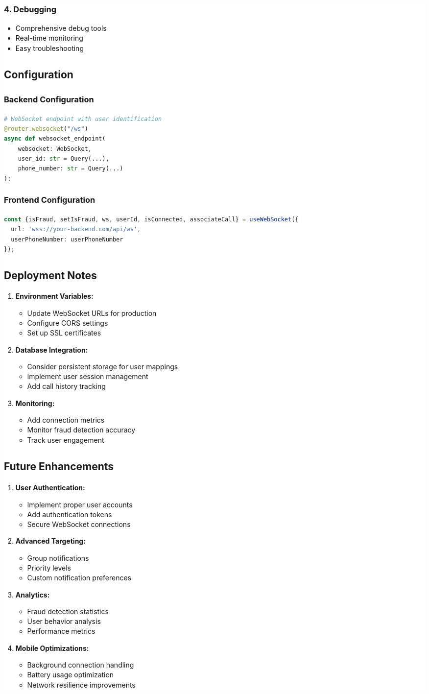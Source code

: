 ### 4. Debugging
- Comprehensive debug tools
- Real-time monitoring
- Easy troubleshooting

## Configuration

### Backend Configuration
```python
# WebSocket endpoint with user identification
@router.websocket("/ws")
async def websocket_endpoint(
    websocket: WebSocket, 
    user_id: str = Query(...),
    phone_number: str = Query(...)
):
```

### Frontend Configuration
```typescript
const {isFraud, setIsFraud, ws, userId, isConnected, associateCall} = useWebSocket({
  url: 'wss://your-backend.com/api/ws',
  userPhoneNumber: userPhoneNumber
});
```

## Deployment Notes

1. **Environment Variables:**
   - Update WebSocket URLs for production
   - Configure CORS settings
   - Set up SSL certificates

2. **Database Integration:**
   - Consider persistent storage for user mappings
   - Implement user session management
   - Add call history tracking

3. **Monitoring:**
   - Add connection metrics
   - Monitor fraud detection accuracy
   - Track user engagement

## Future Enhancements

1. **User Authentication:**
   - Implement proper user accounts
   - Add authentication tokens
   - Secure WebSocket connections

2. **Advanced Targeting:**
   - Group notifications
   - Priority levels
   - Custom notification preferences

3. **Analytics:**
   - Fraud detection statistics
   - User behavior analysis
   - Performance metrics

4. **Mobile Optimizations:**
   - Background connection handling
   - Battery usage optimization
   - Network resilience improvements
